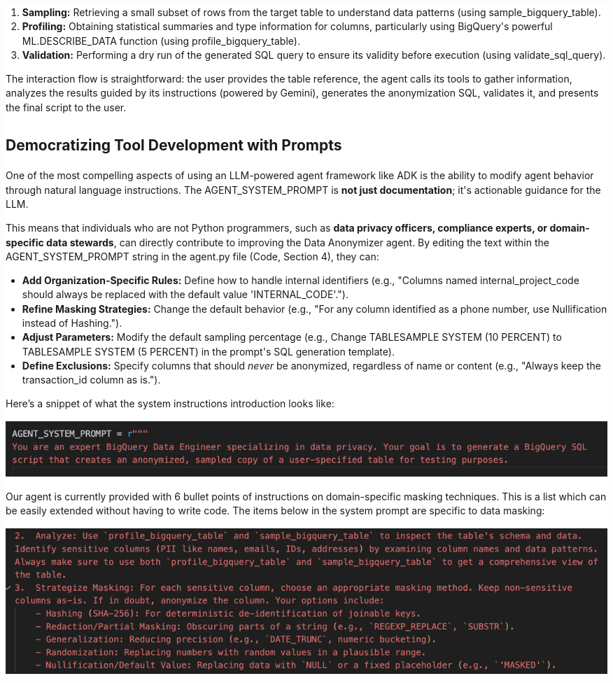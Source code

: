 1. **Sampling:** Retrieving a small subset of rows from the target table to understand data patterns (using sample\_bigquery\_table).  
2. **Profiling:** Obtaining statistical summaries and type information for columns, particularly using BigQuery's powerful ML.DESCRIBE\_DATA function (using profile\_bigquery\_table).  
3. **Validation:** Performing a dry run of the generated SQL query to ensure its validity before execution (using validate\_sql\_query).

The interaction flow is straightforward: the user provides the table reference, the agent calls its tools to gather information, analyzes the results guided by its instructions (powered by Gemini), generates the anonymization SQL, validates it, and presents the final script to the user.

## **Democratizing Tool Development with Prompts**

One of the most compelling aspects of using an LLM-powered agent framework like ADK is the ability to modify agent behavior through natural language instructions. The AGENT\_SYSTEM\_PROMPT is **not just documentation**; it's actionable guidance for the LLM.

This means that individuals who are not Python programmers, such as **data privacy officers, compliance experts, or domain-specific data stewards**, can directly contribute to improving the Data Anonymizer agent. By editing the text within the AGENT\_SYSTEM\_PROMPT string in the agent.py file (Code, Section 4), they can:

* **Add Organization-Specific Rules:** Define how to handle internal identifiers (e.g., "Columns named internal\_project\_code should always be replaced with the default value 'INTERNAL\_CODE'.").  
* **Refine Masking Strategies:** Change the default behavior (e.g., "For any column identified as a phone number, use Nullification instead of Hashing.").  
* **Adjust Parameters:** Modify the default sampling percentage (e.g., Change TABLESAMPLE SYSTEM (10 PERCENT) to TABLESAMPLE SYSTEM (5 PERCENT) in the prompt's SQL generation template).  
* **Define Exclusions:** Specify columns that should *never* be anonymized, regardless of name or content (e.g., "Always keep the transaction\_id column as is.").

Here’s a snippet of what the system instructions introduction looks like:

![System prompt introduction](images/system_prompt_intro.png)

Our agent is currently provided with 6 bullet points of instructions on domain-specific masking techniques. This is a list which can be easily extended without having to write code. The items below in the system prompt are specific to data masking:

![Anonimizer instructions](images/anonymizer_instructions.png)  
